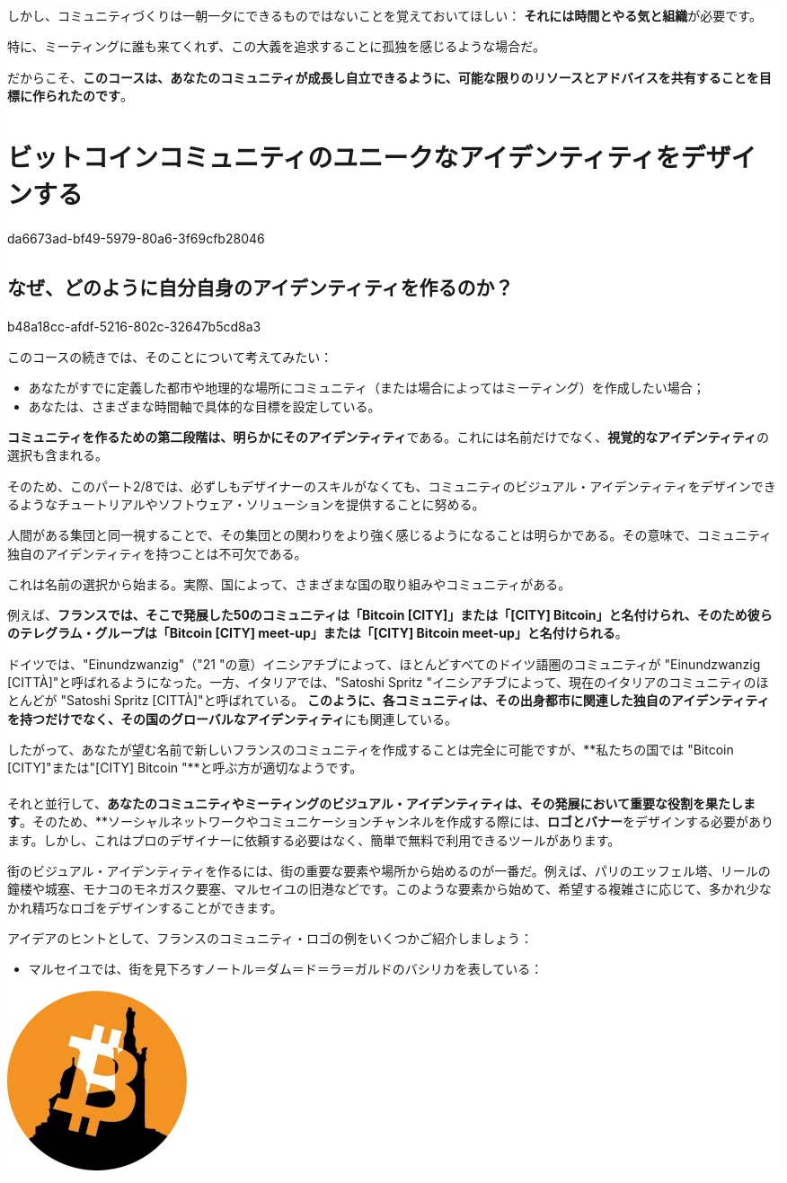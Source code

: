 しかし、コミュニティづくりは一朝一夕にできるものではないことを覚えておいてほしい： **それには時間とやる気と組織**が必要です。

特に、ミーティングに誰も来てくれず、この大義を追求することに孤独を感じるような場合だ。

だからこそ、**このコースは、あなたのコミュニティが成長し自立できるように、可能な限りのリソースとアドバイスを共有することを目標に作られたのです**。

# ビットコインコミュニティのユニークなアイデンティティをデザインする

<partId>da6673ad-bf49-5979-80a6-3f69cfb28046</partId>

## なぜ、どのように自分自身のアイデンティティを作るのか？

<chapterId>b48a18cc-afdf-5216-802c-32647b5cd8a3</chapterId>

このコースの続きでは、そのことについて考えてみたい：


- あなたがすでに定義した都市や地理的な場所にコミュニティ（または場合によってはミーティング）を作成したい場合；
- あなたは、さまざまな時間軸で具体的な目標を設定している。

**コミュニティを作るための第二段階は、明らかにそのアイデンティティ**である。これには名前だけでなく、**視覚的なアイデンティティ**の選択も含まれる。

そのため、このパート2/8では、必ずしもデザイナーのスキルがなくても、コミュニティのビジュアル・アイデンティティをデザインできるようなチュートリアルやソフトウェア・ソリューションを提供することに努める。

人間がある集団と同一視することで、その集団との関わりをより強く感じるようになることは明らかである。その意味で、コミュニティ独自のアイデンティティを持つことは不可欠である。

これは名前の選択から始まる。実際、国によって、さまざまな国の取り組みやコミュニティがある。

例えば、**フランスでは、そこで発展した50のコミュニティは「Bitcoin [CITY]」または「[CITY] Bitcoin」と名付けられ、そのため彼らのテレグラム・グループは「Bitcoin [CITY] meet-up」または「[CITY] Bitcoin meet-up」と名付けられる**。

ドイツでは、"Einundzwanzig"（"21 "の意）イニシアチブによって、ほとんどすべてのドイツ語圏のコミュニティが "Einundzwanzig [CITTÀ]"と呼ばれるようになった。一方、イタリアでは、"Satoshi Spritz "イニシアチブによって、現在のイタリアのコミュニティのほとんどが "Satoshi Spritz [CITTÀ]"と呼ばれている。 **このように、各コミュニティは、その出身都市に関連した独自のアイデンティティを持つだけでなく、その国のグローバルなアイデンティティ**にも関連している。

したがって、あなたが望む名前で新しいフランスのコミュニティを作成することは完全に可能ですが、**私たちの国では "Bitcoin [CITY]"または"[CITY] Bitcoin "**と呼ぶ方が適切なようです。

####

それと並行して、**あなたのコミュニティやミーティングのビジュアル・アイデンティティは、その発展において重要な役割を果たします**。そのため、**ソーシャルネットワークやコミュニケーションチャンネルを作成する際には、**ロゴとバナー**をデザインする必要があります。しかし、これはプロのデザイナーに依頼する必要はなく、簡単で無料で利用できるツールがあります。

街のビジュアル・アイデンティティを作るには、街の重要な要素や場所から始めるのが一番だ。例えば、パリのエッフェル塔、リールの鐘楼や城塞、モナコのモネガスク要塞、マルセイユの旧港などです。このような要素から始めて、希望する複雑さに応じて、多かれ少なかれ精巧なロゴをデザインすることができます。

アイデアのヒントとして、フランスのコミュニティ・ロゴの例をいくつかご紹介しましょう：


- マルセイユでは、街を見下ろすノートル＝ダム＝ド＝ラ＝ガルドのバシリカを表している：

![immagine](assets/fr/06.webp)
